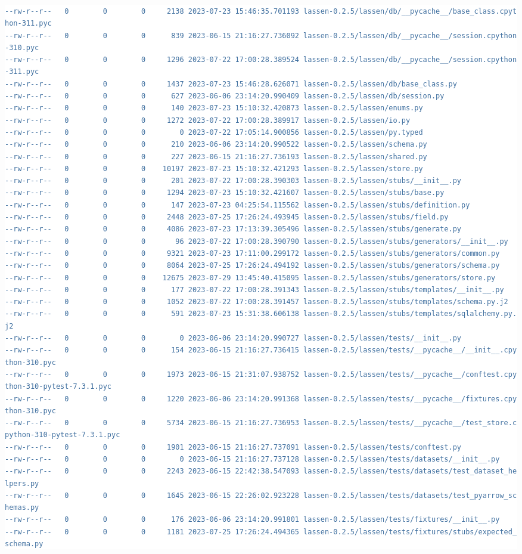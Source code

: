 ```diff
--rw-r--r--   0        0        0     2138 2023-07-23 15:46:35.701193 lassen-0.2.5/lassen/db/__pycache__/base_class.cpython-311.pyc
--rw-r--r--   0        0        0      839 2023-06-15 21:16:27.736092 lassen-0.2.5/lassen/db/__pycache__/session.cpython-310.pyc
--rw-r--r--   0        0        0     1296 2023-07-22 17:00:28.389524 lassen-0.2.5/lassen/db/__pycache__/session.cpython-311.pyc
--rw-r--r--   0        0        0     1437 2023-07-23 15:46:28.626071 lassen-0.2.5/lassen/db/base_class.py
--rw-r--r--   0        0        0      627 2023-06-06 23:14:20.990409 lassen-0.2.5/lassen/db/session.py
--rw-r--r--   0        0        0      140 2023-07-23 15:10:32.420873 lassen-0.2.5/lassen/enums.py
--rw-r--r--   0        0        0     1272 2023-07-22 17:00:28.389917 lassen-0.2.5/lassen/io.py
--rw-r--r--   0        0        0        0 2023-07-22 17:05:14.900856 lassen-0.2.5/lassen/py.typed
--rw-r--r--   0        0        0      210 2023-06-06 23:14:20.990522 lassen-0.2.5/lassen/schema.py
--rw-r--r--   0        0        0      227 2023-06-15 21:16:27.736193 lassen-0.2.5/lassen/shared.py
--rw-r--r--   0        0        0    10197 2023-07-23 15:10:32.421293 lassen-0.2.5/lassen/store.py
--rw-r--r--   0        0        0      201 2023-07-22 17:00:28.390303 lassen-0.2.5/lassen/stubs/__init__.py
--rw-r--r--   0        0        0     1294 2023-07-23 15:10:32.421607 lassen-0.2.5/lassen/stubs/base.py
--rw-r--r--   0        0        0      147 2023-07-23 04:25:54.115562 lassen-0.2.5/lassen/stubs/definition.py
--rw-r--r--   0        0        0     2448 2023-07-25 17:26:24.493945 lassen-0.2.5/lassen/stubs/field.py
--rw-r--r--   0        0        0     4086 2023-07-23 17:13:39.305496 lassen-0.2.5/lassen/stubs/generate.py
--rw-r--r--   0        0        0       96 2023-07-22 17:00:28.390790 lassen-0.2.5/lassen/stubs/generators/__init__.py
--rw-r--r--   0        0        0     9321 2023-07-23 17:11:00.299172 lassen-0.2.5/lassen/stubs/generators/common.py
--rw-r--r--   0        0        0     8064 2023-07-25 17:26:24.494192 lassen-0.2.5/lassen/stubs/generators/schema.py
--rw-r--r--   0        0        0    12675 2023-07-29 13:45:40.415095 lassen-0.2.5/lassen/stubs/generators/store.py
--rw-r--r--   0        0        0      177 2023-07-22 17:00:28.391343 lassen-0.2.5/lassen/stubs/templates/__init__.py
--rw-r--r--   0        0        0     1052 2023-07-22 17:00:28.391457 lassen-0.2.5/lassen/stubs/templates/schema.py.j2
--rw-r--r--   0        0        0      591 2023-07-23 15:31:38.606138 lassen-0.2.5/lassen/stubs/templates/sqlalchemy.py.j2
--rw-r--r--   0        0        0        0 2023-06-06 23:14:20.990727 lassen-0.2.5/lassen/tests/__init__.py
--rw-r--r--   0        0        0      154 2023-06-15 21:16:27.736415 lassen-0.2.5/lassen/tests/__pycache__/__init__.cpython-310.pyc
--rw-r--r--   0        0        0     1973 2023-06-15 21:31:07.938752 lassen-0.2.5/lassen/tests/__pycache__/conftest.cpython-310-pytest-7.3.1.pyc
--rw-r--r--   0        0        0     1220 2023-06-06 23:14:20.991368 lassen-0.2.5/lassen/tests/__pycache__/fixtures.cpython-310.pyc
--rw-r--r--   0        0        0     5734 2023-06-15 21:16:27.736953 lassen-0.2.5/lassen/tests/__pycache__/test_store.cpython-310-pytest-7.3.1.pyc
--rw-r--r--   0        0        0     1901 2023-06-15 21:16:27.737091 lassen-0.2.5/lassen/tests/conftest.py
--rw-r--r--   0        0        0        0 2023-06-15 21:16:27.737128 lassen-0.2.5/lassen/tests/datasets/__init__.py
--rw-r--r--   0        0        0     2243 2023-06-15 22:42:38.547093 lassen-0.2.5/lassen/tests/datasets/test_dataset_helpers.py
--rw-r--r--   0        0        0     1645 2023-06-15 22:26:02.923228 lassen-0.2.5/lassen/tests/datasets/test_pyarrow_schemas.py
--rw-r--r--   0        0        0      176 2023-06-06 23:14:20.991801 lassen-0.2.5/lassen/tests/fixtures/__init__.py
--rw-r--r--   0        0        0     1181 2023-07-25 17:26:24.494365 lassen-0.2.5/lassen/tests/fixtures/stubs/expected_schema.py
```